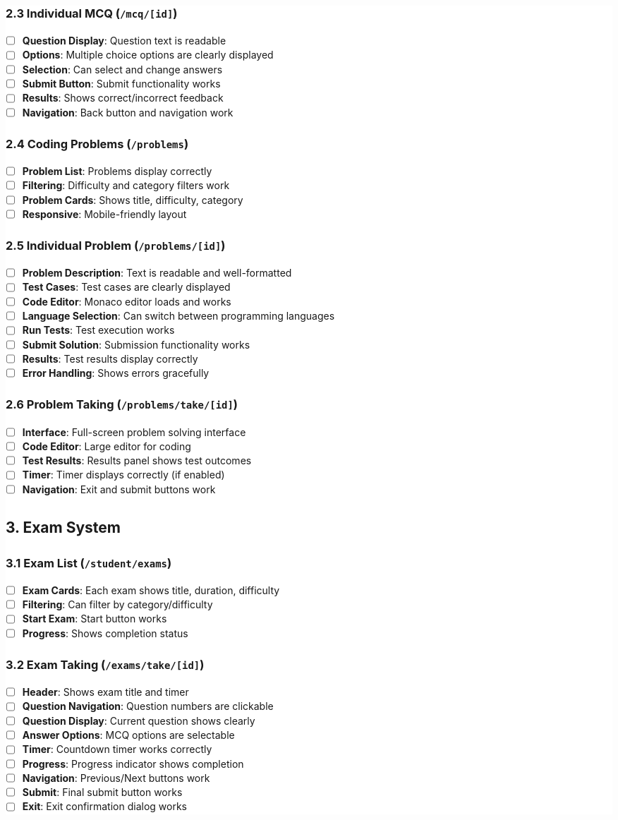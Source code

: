 ### 2.3 Individual MCQ (`/mcq/[id]`)
- [ ] **Question Display**: Question text is readable
- [ ] **Options**: Multiple choice options are clearly displayed
- [ ] **Selection**: Can select and change answers
- [ ] **Submit Button**: Submit functionality works
- [ ] **Results**: Shows correct/incorrect feedback
- [ ] **Navigation**: Back button and navigation work

### 2.4 Coding Problems (`/problems`)
- [ ] **Problem List**: Problems display correctly
- [ ] **Filtering**: Difficulty and category filters work
- [ ] **Problem Cards**: Shows title, difficulty, category
- [ ] **Responsive**: Mobile-friendly layout

### 2.5 Individual Problem (`/problems/[id]`)
- [ ] **Problem Description**: Text is readable and well-formatted
- [ ] **Test Cases**: Test cases are clearly displayed
- [ ] **Code Editor**: Monaco editor loads and works
- [ ] **Language Selection**: Can switch between programming languages
- [ ] **Run Tests**: Test execution works
- [ ] **Submit Solution**: Submission functionality works
- [ ] **Results**: Test results display correctly
- [ ] **Error Handling**: Shows errors gracefully

### 2.6 Problem Taking (`/problems/take/[id]`)
- [ ] **Interface**: Full-screen problem solving interface
- [ ] **Code Editor**: Large editor for coding
- [ ] **Test Results**: Results panel shows test outcomes
- [ ] **Timer**: Timer displays correctly (if enabled)
- [ ] **Navigation**: Exit and submit buttons work

## 3. Exam System

### 3.1 Exam List (`/student/exams`)
- [ ] **Exam Cards**: Each exam shows title, duration, difficulty
- [ ] **Filtering**: Can filter by category/difficulty
- [ ] **Start Exam**: Start button works
- [ ] **Progress**: Shows completion status

### 3.2 Exam Taking (`/exams/take/[id]`)
- [ ] **Header**: Shows exam title and timer
- [ ] **Question Navigation**: Question numbers are clickable
- [ ] **Question Display**: Current question shows clearly
- [ ] **Answer Options**: MCQ options are selectable
- [ ] **Timer**: Countdown timer works correctly
- [ ] **Progress**: Progress indicator shows completion
- [ ] **Navigation**: Previous/Next buttons work
- [ ] **Submit**: Final submit button works
- [ ] **Exit**: Exit confirmation dialog works
